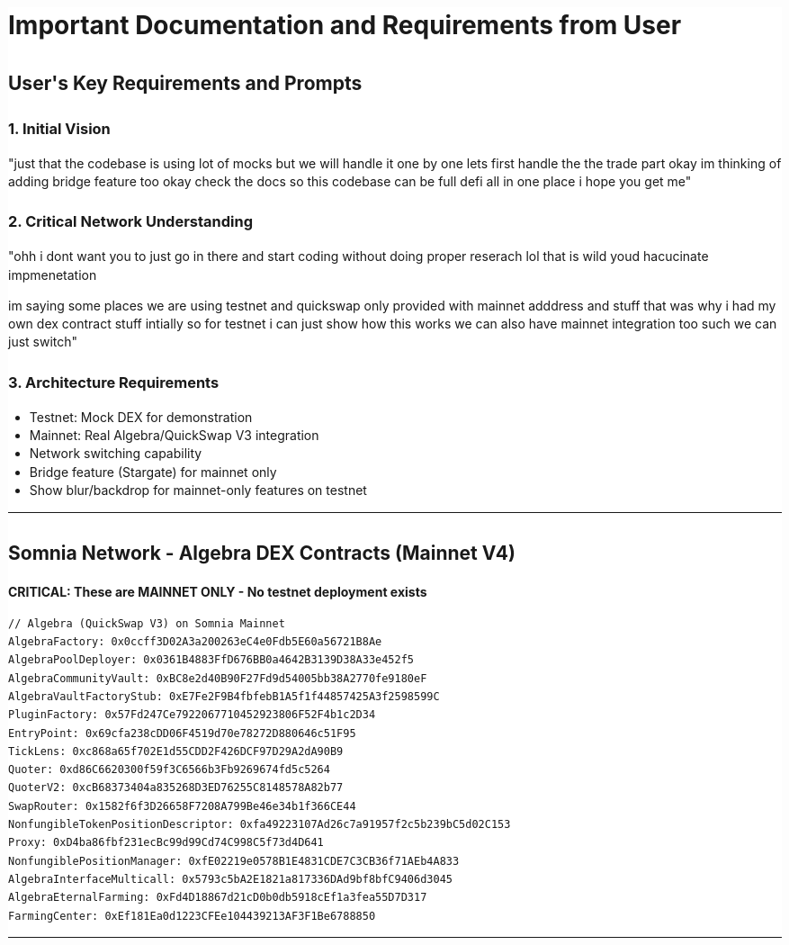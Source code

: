 # Important Documentation and Requirements from User

## User's Key Requirements and Prompts

### 1. Initial Vision
"just that the codebase is using lot of mocks but we will handle it one by one 
lets first handle the the trade part okay
im thinking of adding bridge feature too okay check the docs so this codebase can be full defi all in one place i hope you get me"

### 2. Critical Network Understanding
"ohh i dont want you to just go in there and start coding without doing proper reserach lol that is wild youd hacucinate impmenetation

im saying some places we are using testnet and quickswap only provided with mainnet adddress and stuff that was why i had my own dex contract stuff intially so for testnet i can just show how this works we can also have mainnet integration too such we can just switch"

### 3. Architecture Requirements
- Testnet: Mock DEX for demonstration
- Mainnet: Real Algebra/QuickSwap V3 integration
- Network switching capability
- Bridge feature (Stargate) for mainnet only
- Show blur/backdrop for mainnet-only features on testnet

---

## Somnia Network - Algebra DEX Contracts (Mainnet V4)

**CRITICAL: These are MAINNET ONLY - No testnet deployment exists**

```solidity
// Algebra (QuickSwap V3) on Somnia Mainnet
AlgebraFactory: 0x0ccff3D02A3a200263eC4e0Fdb5E60a56721B8Ae
AlgebraPoolDeployer: 0x0361B4883FfD676BB0a4642B3139D38A33e452f5
AlgebraCommunityVault: 0xBC8e2d40B90F27Fd9d54005bb38A2770fe9180eF
AlgebraVaultFactoryStub: 0xE7Fe2F9B4fbfebB1A5f1f44857425A3f2598599C
PluginFactory: 0x57Fd247Ce7922067710452923806F52F4b1c2D34
EntryPoint: 0x69cfa238cDD06F4519d70e78272D880646c51F95
TickLens: 0xc868a65f702E1d55CDD2F426DCF97D29A2dA90B9
Quoter: 0xd86C6620300f59f3C6566b3Fb9269674fd5c5264
QuoterV2: 0xcB68373404a835268D3ED76255C8148578A82b77
SwapRouter: 0x1582f6f3D26658F7208A799Be46e34b1f366CE44
NonfungibleTokenPositionDescriptor: 0xfa49223107Ad26c7a91957f2c5b239bC5d02C153
Proxy: 0xD4ba86fbf231ecBc99d99Cd74C998C5f73d4D641
NonfungiblePositionManager: 0xfE02219e0578B1E4831CDE7C3CB36f71AEb4A833
AlgebraInterfaceMulticall: 0x5793c5bA2E1821a817336DAd9bf8bfC9406d3045
AlgebraEternalFarming: 0xFd4D18867d21cD0b0db5918cEf1a3fea55D7D317
FarmingCenter: 0xEf181Ea0d1223CFEe104439213AF3F1Be6788850
```

---